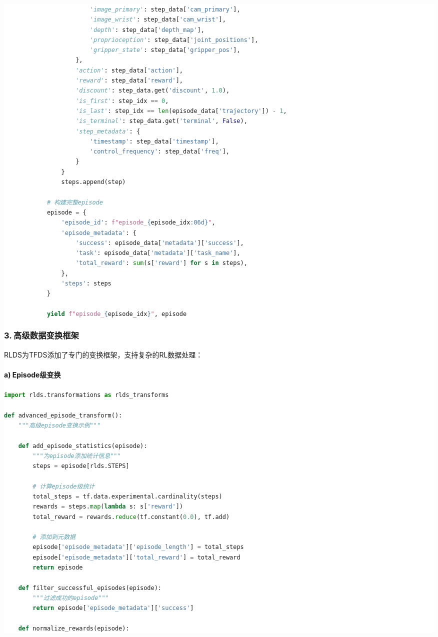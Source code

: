 ```python
                        'image_primary': step_data['cam_primary'],
                        'image_wrist': step_data['cam_wrist'],
                        'depth': step_data['depth_map'],
                        'proprioception': step_data['joint_positions'],
                        'gripper_state': step_data['gripper_pos'],
                    },
                    'action': step_data['action'],
                    'reward': step_data['reward'],
                    'discount': step_data.get('discount', 1.0),
                    'is_first': step_idx == 0,
                    'is_last': step_idx == len(episode_data['trajectory']) - 1,
                    'is_terminal': step_data.get('terminal', False),
                    'step_metadata': {
                        'timestamp': step_data['timestamp'],
                        'control_frequency': step_data['freq'],
                    }
                }
                steps.append(step)
            
            # 构建完整episode
            episode = {
                'episode_id': f"episode_{episode_idx:06d}",
                'episode_metadata': {
                    'success': episode_data['metadata']['success'],
                    'task': episode_data['metadata']['task_name'],
                    'total_reward': sum(s['reward'] for s in steps),
                },
                'steps': steps
            }
            
            yield f"episode_{episode_idx}", episode
```

### 3. 高级数据变换框架

RLDS为TFDS添加了专门的变换框架，支持复杂的RL数据处理：

#### a) Episode级变换
```python
import rlds.transformations as rlds_transforms

def advanced_episode_transform():
    """高级episode变换示例"""
    
    def add_episode_statistics(episode):
        """为episode添加统计信息"""
        steps = episode[rlds.STEPS]
        
        # 计算episode级统计
        total_steps = tf.data.experimental.cardinality(steps)
        rewards = steps.map(lambda s: s['reward'])
        total_reward = rewards.reduce(tf.constant(0.0), tf.add)
        
        # 添加到元数据
        episode['episode_metadata']['episode_length'] = total_steps
        episode['episode_metadata']['total_reward'] = total_reward
        return episode
    
    def filter_successful_episodes(episode):
        """过滤成功的episode"""
        return episode['episode_metadata']['success']
    
    def normalize_rewards(episode):
```